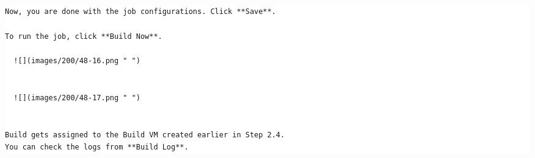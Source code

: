 

    Now, you are done with the job configurations. Click **Save**.

    To run the job, click **Build Now**.

      ![](images/200/48-16.png " ")


      ![](images/200/48-17.png " ")


    Build gets assigned to the Build VM created earlier in Step 2.4.
    You can check the logs from **Build Log**.

